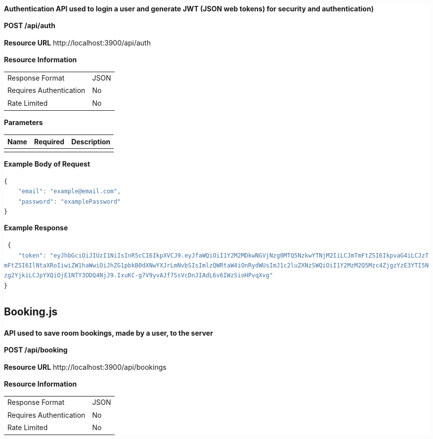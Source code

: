 **Authentication API used to login a user and generate JWT (JSON web tokens) for security and authentication)**

**POST /api/auth**

**Resource URL**
http://localhost:3900/api/auth

**Resource Information**

|                         |      |
| ----------------------- | ---- |
| Response Format         | JSON |
| Requires Authentication | No   |
| Rate Limited            | No   |

**Parameters**

| Name | Required | Description |
| ---- | -------- | ----------- |
|      |          |             |

**Example Body of Request**

```javascript
{
	"email": "example@email.com",
	"password": "examplePassword"
}
```

**Example Response**

```javascript
 {
    "token": "eyJhbGciOiJIUzI1NiIsInR5cCI6IkpXVCJ9.eyJfaWQiOiI1Y2M2MDkwNGVjNzg0MTQ5NzkwYTNjM2IiLCJmTmFtZSI6IkpvaG4iLCJzTmFtZSI6IlNtaXRoIiwiZW1haWwiOiJhZG1pbkB0dXNwYXJrLmNvbSIsImlzQWRtaW4iOnRydWUsImJ1c2luZXNzSWQiOiI1Y2MzM2Q5Mzc4ZjgzYzE3YTI5Nzg2YjkiLCJpYXQiOjE1NTY3ODQ4NjJ9.IxuKC-g7V9yvAJf7SsVcDnJIAdL6v6IWzSioHPvqXvg"
}
```

## Booking.js

**API used to save room bookings, made by a user, to the server**

**POST /api/booking**

**Resource URL**
http://localhost:3900/api/bookings

**Resource Information**

|                         |      |
| ----------------------- | ---- |
| Response Format         | JSON |
| Requires Authentication | No   |
| Rate Limited            | No   |
